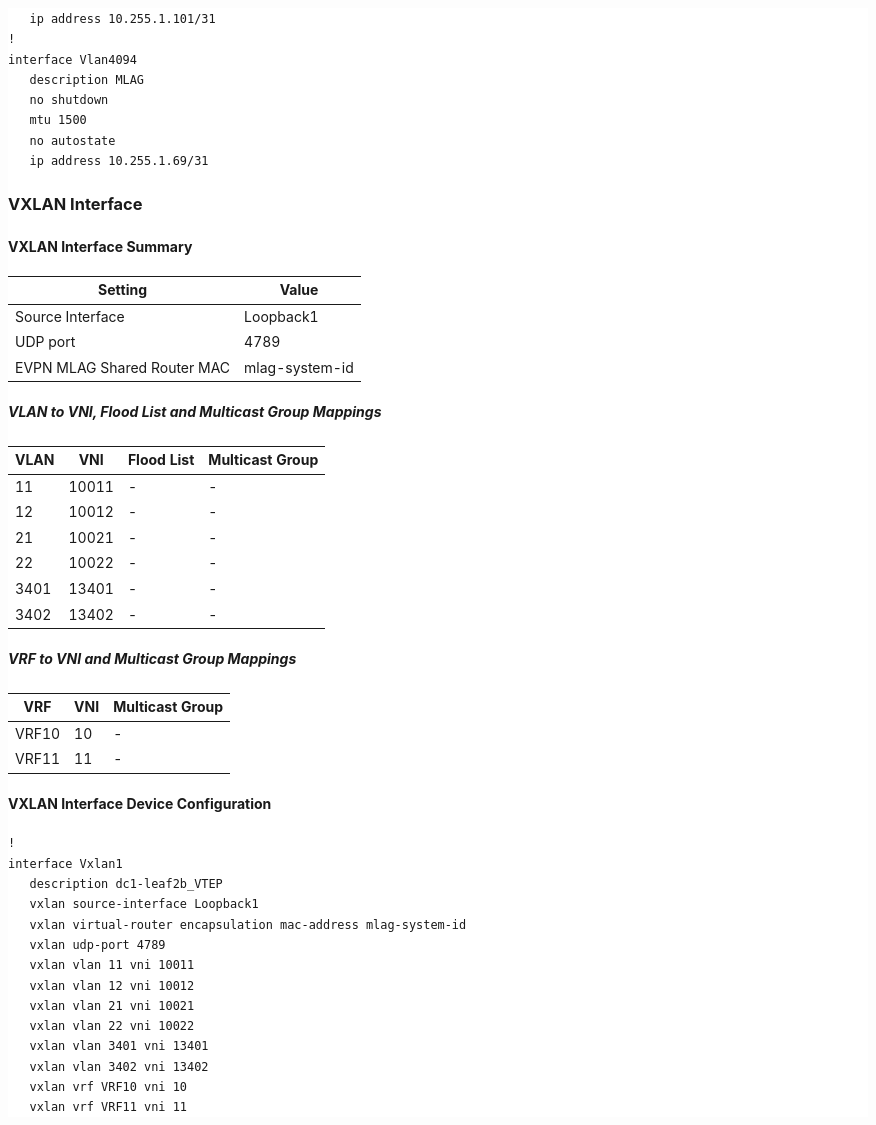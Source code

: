 ```eos
   ip address 10.255.1.101/31
!
interface Vlan4094
   description MLAG
   no shutdown
   mtu 1500
   no autostate
   ip address 10.255.1.69/31
```

### VXLAN Interface

#### VXLAN Interface Summary

| Setting | Value |
| ------- | ----- |
| Source Interface | Loopback1 |
| UDP port | 4789 |
| EVPN MLAG Shared Router MAC | mlag-system-id |

##### VLAN to VNI, Flood List and Multicast Group Mappings

| VLAN | VNI | Flood List | Multicast Group |
| ---- | --- | ---------- | --------------- |
| 11 | 10011 | - | - |
| 12 | 10012 | - | - |
| 21 | 10021 | - | - |
| 22 | 10022 | - | - |
| 3401 | 13401 | - | - |
| 3402 | 13402 | - | - |

##### VRF to VNI and Multicast Group Mappings

| VRF | VNI | Multicast Group |
| ---- | --- | --------------- |
| VRF10 | 10 | - |
| VRF11 | 11 | - |

#### VXLAN Interface Device Configuration

```eos
!
interface Vxlan1
   description dc1-leaf2b_VTEP
   vxlan source-interface Loopback1
   vxlan virtual-router encapsulation mac-address mlag-system-id
   vxlan udp-port 4789
   vxlan vlan 11 vni 10011
   vxlan vlan 12 vni 10012
   vxlan vlan 21 vni 10021
   vxlan vlan 22 vni 10022
   vxlan vlan 3401 vni 13401
   vxlan vlan 3402 vni 13402
   vxlan vrf VRF10 vni 10
   vxlan vrf VRF11 vni 11
```
